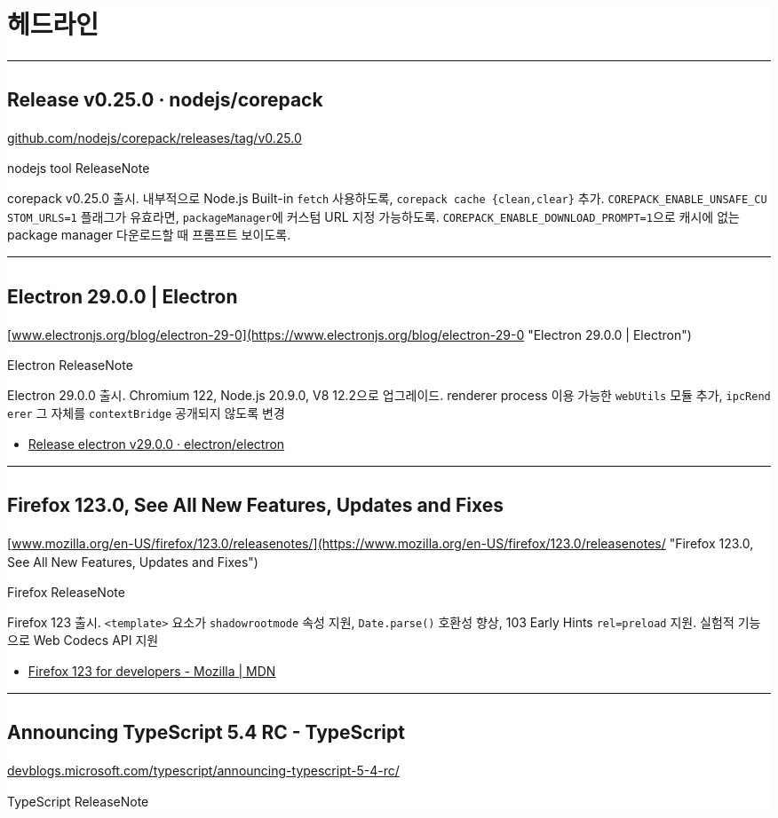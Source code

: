 <h1 class="site-genre">헤드라인</h1>

----

## Release v0.25.0 · nodejs/corepack
[github.com/nodejs/corepack/releases/tag/v0.25.0](https://github.com/nodejs/corepack/releases/tag/v0.25.0 "Release v0.25.0 · nodejs/corepack")
<p class="jser-tags jser-tag-icon"><span class="jser-tag">nodejs</span> <span class="jser-tag">tool</span> <span class="jser-tag">ReleaseNote</span></p>

corepack v0.25.0 출시.
내부적으로 Node.js Built-in `fetch` 사용하도록, `corepack cache {clean,clear}` 추가.
`COREPACK_ENABLE_UNSAFE_CUSTOM_URLS=1` 플래그가 유효라면, `packageManager`에 커스텀 URL 지정 가능하도록.
`COREPACK_ENABLE_DOWNLOAD_PROMPT=1`으로 캐시에 없는 package manager 다운로드할 때 프롬프트 보이도록.


----

## Electron 29.0.0 | Electron
[www.electronjs.org/blog/electron-29-0](https://www.electronjs.org/blog/electron-29-0 "Electron 29.0.0 | Electron")
<p class="jser-tags jser-tag-icon"><span class="jser-tag">Electron</span> <span class="jser-tag">ReleaseNote</span></p>

Electron 29.0.0 출시.
Chromium 122, Node.js 20.9.0, V8 12.2으로 업그레이드.
renderer process 이용 가능한 `webUtils` 모듈 추가, `ipcRenderer` 그 자체를 `contextBridge` 공개되지 않도록 변경

- [Release electron v29.0.0 · electron/electron](https://github.com/electron/electron/releases/tag/v29.0.0 "Release electron v29.0.0 · electron/electron")

----

## Firefox 123.0, See All New Features, Updates and Fixes
[www.mozilla.org/en-US/firefox/123.0/releasenotes/](https://www.mozilla.org/en-US/firefox/123.0/releasenotes/ "Firefox 123.0, See All New Features, Updates and Fixes")
<p class="jser-tags jser-tag-icon"><span class="jser-tag">Firefox</span> <span class="jser-tag">ReleaseNote</span></p>

Firefox 123 출시.
`<template>` 요소가 `shadowrootmode` 속성 지원, `Date.parse()` 호환성 향상, 103 Early Hints `rel=preload` 지원.
실험적 기능으로 Web Codecs API 지원

- [Firefox 123 for developers - Mozilla | MDN](https://developer.mozilla.org/en-US/docs/Mozilla/Firefox/Releases/123 "Firefox 123 for developers - Mozilla | MDN")

----

## Announcing TypeScript 5.4 RC - TypeScript
[devblogs.microsoft.com/typescript/announcing-typescript-5-4-rc/](https://devblogs.microsoft.com/typescript/announcing-typescript-5-4-rc/ "Announcing TypeScript 5.4 RC - TypeScript")
<p class="jser-tags jser-tag-icon"><span class="jser-tag">TypeScript</span> <span class="jser-tag">ReleaseNote</span></p>
